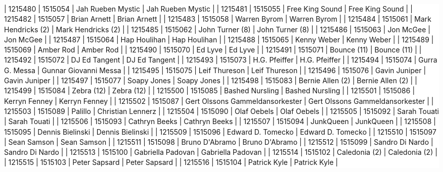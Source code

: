 | 1215480 | 1515054 | Jah Rueben Mystic | Jah Rueben Mystic |
| 1215481 | 1515055 | Free King Sound | Free King Sound |
| 1215482 | 1515057 | Brian Arnett | Brian Arnett |
| 1215483 | 1515058 | Warren Byrom | Warren Byrom |
| 1215484 | 1515061 | Mark Hendricks (2) | Mark Hendricks (2) |
| 1215485 | 1515062 | John Turner (8) | John Turner (8) |
| 1215486 | 1515063 | Jon McGee | Jon McGee |
| 1215487 | 1515064 | Hap Houlihan | Hap Houlihan |
| 1215488 | 1515065 | Kenny Weber | Kenny Weber |
| 1215489 | 1515069 | Amber Rod | Amber Rod |
| 1215490 | 1515070 | Ed Lyve | Ed Lyve |
| 1215491 | 1515071 | Bounce (11) | Bounce (11) |
| 1215492 | 1515072 | DJ Ed Tangent | DJ Ed Tangent |
| 1215493 | 1515073 | H.G. Pfeiffer | H.G. Pfeiffer |
| 1215494 | 1515074 | Gurra G. Messa | Gunnar Giovanni Messa |
| 1215495 | 1515075 | Leif Thureson | Leif Thureson |
| 1215496 | 1515076 | Gavin Juniper | Gavin Juniper |
| 1215497 | 1515077 | Soapy Jones | Soapy Jones |
| 1215498 | 1515083 | Bernie Allen (2) | Bernie Allen (2) |
| 1215499 | 1515084 | Zebra (12) | Zebra (12) |
| 1215500 | 1515085 | Bashed Nursling | Bashed Nursling |
| 1215501 | 1515086 | Kerryn Fenney | Kerryn Fenney |
| 1215502 | 1515087 | Gert Olssons Gammeldansorkester | Gert Olssons Gammeldansorkester |
| 1215503 | 1515089 | Palillo | Christian Lennerz |
| 1215504 | 1515090 | Olaf Oebels | Olaf Oebels |
| 1215505 | 1515092 | Sarah Touati | Sarah Touati |
| 1215506 | 1515093 | Cathryn Beeks | Cathryn Beeks |
| 1215507 | 1515094 | JunkQueen | JunkQueen |
| 1215508 | 1515095 | Dennis Bielinski | Dennis Bielinski |
| 1215509 | 1515096 | Edward D. Tomecko | Edward D. Tomecko |
| 1215510 | 1515097 | Sean Samson | Sean Samson |
| 1215511 | 1515098 | Bruno D'Abramo | Bruno D'Abramo |
| 1215512 | 1515099 | Sandro Di Nardo | Sandro Di Nardo |
| 1215513 | 1515100 | Gabriella Padovan | Gabriella Padovan |
| 1215514 | 1515102 | Caledonia (2) | Caledonia (2) |
| 1215515 | 1515103 | Peter Sapsard | Peter Sapsard |
| 1215516 | 1515104 | Patrick Kyle | Patrick Kyle |